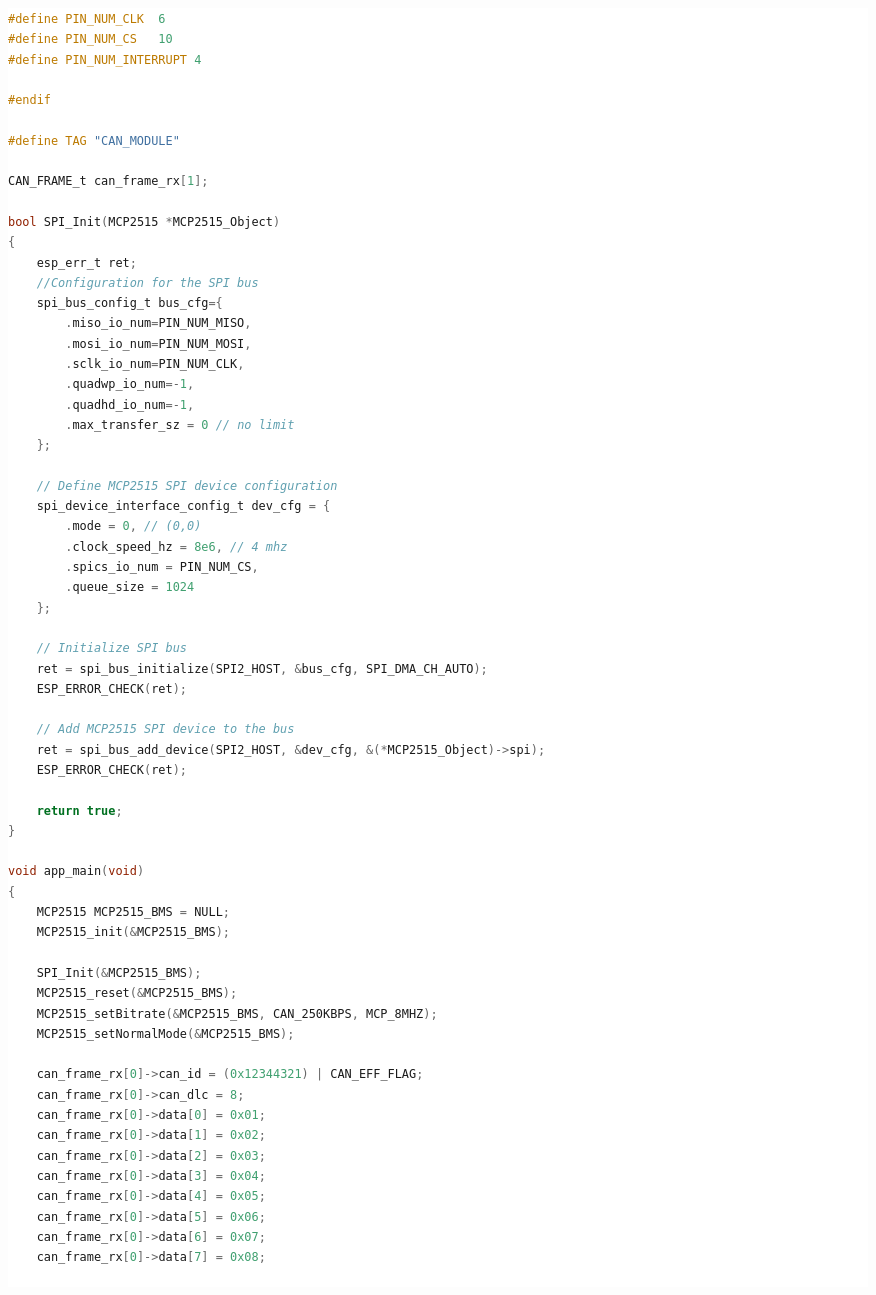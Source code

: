 ```C
#define PIN_NUM_CLK  6
#define PIN_NUM_CS   10
#define PIN_NUM_INTERRUPT 4

#endif

#define TAG "CAN_MODULE"

CAN_FRAME_t can_frame_rx[1];

bool SPI_Init(MCP2515 *MCP2515_Object)
{
	esp_err_t ret;
	//Configuration for the SPI bus
	spi_bus_config_t bus_cfg={
		.miso_io_num=PIN_NUM_MISO,
		.mosi_io_num=PIN_NUM_MOSI,
		.sclk_io_num=PIN_NUM_CLK,
		.quadwp_io_num=-1,
		.quadhd_io_num=-1,
		.max_transfer_sz = 0 // no limit
	};

	// Define MCP2515 SPI device configuration
	spi_device_interface_config_t dev_cfg = {
		.mode = 0, // (0,0)
		.clock_speed_hz = 8e6, // 4 mhz
		.spics_io_num = PIN_NUM_CS,
		.queue_size = 1024
	};

	// Initialize SPI bus
	ret = spi_bus_initialize(SPI2_HOST, &bus_cfg, SPI_DMA_CH_AUTO);
	ESP_ERROR_CHECK(ret);

    // Add MCP2515 SPI device to the bus
    ret = spi_bus_add_device(SPI2_HOST, &dev_cfg, &(*MCP2515_Object)->spi);
    ESP_ERROR_CHECK(ret);

    return true;
}

void app_main(void)
{
	MCP2515 MCP2515_BMS = NULL;
	MCP2515_init(&MCP2515_BMS);

	SPI_Init(&MCP2515_BMS);
	MCP2515_reset(&MCP2515_BMS);
	MCP2515_setBitrate(&MCP2515_BMS, CAN_250KBPS, MCP_8MHZ);
	MCP2515_setNormalMode(&MCP2515_BMS);

	can_frame_rx[0]->can_id = (0x12344321) | CAN_EFF_FLAG;
	can_frame_rx[0]->can_dlc = 8;
	can_frame_rx[0]->data[0] = 0x01;
	can_frame_rx[0]->data[1] = 0x02;
	can_frame_rx[0]->data[2] = 0x03;
	can_frame_rx[0]->data[3] = 0x04;
	can_frame_rx[0]->data[4] = 0x05;
	can_frame_rx[0]->data[5] = 0x06;
	can_frame_rx[0]->data[6] = 0x07;
	can_frame_rx[0]->data[7] = 0x08;
	
```